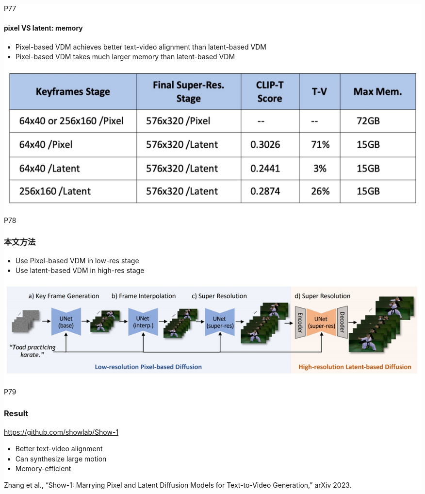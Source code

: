 P77   
#### pixel VS latent: memory

 - Pixel-based VDM achieves better text-video alignment than latent-based VDM   
 - Pixel-based VDM takes much larger memory than latent-based VDM    

![](../../assets/08-77.png)  


P78   
### 本文方法 

 - Use Pixel-based VDM in low-res stage   
 - Use latent-based VDM in high-res stage   

![](../../assets/08-78.png) 


P79   
### Result

<https://github.com/showlab/Show-1>

 - Better text-video alignment   
 - Can synthesize large motion   
 - Memory-efficient   

Zhang et al., “Show-1: Marrying Pixel and Latent Diffusion Models for Text-to-Video Generation,” arXiv 2023.   
